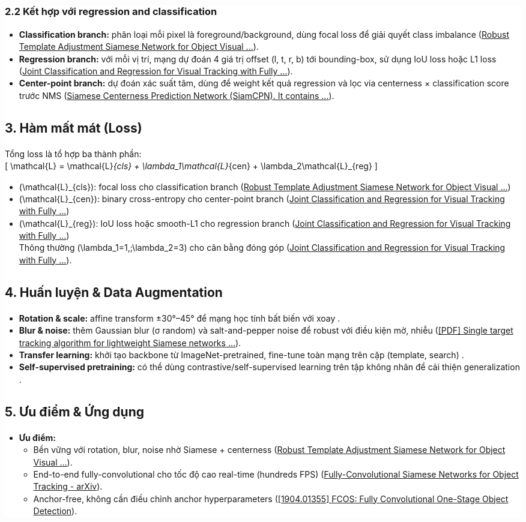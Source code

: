 ### 2.2 Kết hợp với regression and classification  
- **Classification branch:** phân loại mỗi pixel là foreground/background, dùng focal loss để giải quyết class imbalance  ([Robust Template Adjustment Siamese Network for Object Visual ...](https://pmc.ncbi.nlm.nih.gov/articles/PMC7923413/?utm_source=chatgpt.com)).  
- **Regression branch:** với mỗi vị trí, mạng dự đoán 4 giá trị offset (l, t, r, b) tới bounding-box, sử dụng IoU loss hoặc L1 loss  ([Joint Classification and Regression for Visual Tracking with Fully ...](https://link.springer.com/article/10.1007/s11263-021-01559-4?utm_source=chatgpt.com)).  
- **Center-point branch:** dự đoán xác suất tâm, dùng để weight kết quả regression và lọc via centerness × classification score trước NMS  ([Siamese Centerness Prediction Network (SiamCPN). It contains ...](https://www.researchgate.net/figure/Siamese-Centerness-Prediction-Network-SiamCPN-It-contains-feature-extractorResnet50_fig1_361753381?utm_source=chatgpt.com)).  

## 3. Hàm mất mát (Loss)  
Tổng loss là tổ hợp ba thành phần:  
\[
\mathcal{L} = \mathcal{L}_{cls} + \lambda_1\mathcal{L}_{cen} + \lambda_2\mathcal{L}_{reg}
\]  
- \(\mathcal{L}_{cls}\): focal loss cho classification branch  ([Robust Template Adjustment Siamese Network for Object Visual ...](https://pmc.ncbi.nlm.nih.gov/articles/PMC7923413/?utm_source=chatgpt.com))  
- \(\mathcal{L}_{cen}\): binary cross-entropy cho center-point branch  ([Joint Classification and Regression for Visual Tracking with Fully ...](https://link.springer.com/article/10.1007/s11263-021-01559-4?utm_source=chatgpt.com))  
- \(\mathcal{L}_{reg}\): IoU loss hoặc smooth-L1 cho regression branch  ([Joint Classification and Regression for Visual Tracking with Fully ...](https://link.springer.com/article/10.1007/s11263-021-01559-4?utm_source=chatgpt.com))  
Thông thường \(\lambda_1=1,\;\lambda_2=3\) cho cân bằng đóng góp  ([Joint Classification and Regression for Visual Tracking with Fully ...](https://link.springer.com/article/10.1007/s11263-021-01559-4?utm_source=chatgpt.com)).  

## 4. Huấn luyện & Data Augmentation  
- **Rotation & scale:** affine transform ±30°–45° để mạng học tính bất biến với xoay .  
- **Blur & noise:** thêm Gaussian blur (σ random) và salt-and-pepper noise để robust với điều kiện mờ, nhiễu  ([[PDF] Single target tracking algorithm for lightweight Siamese networks ...](https://bibliotekanauki.pl/articles/2173664.pdf?utm_source=chatgpt.com)).  
- **Transfer learning:** khởi tạo backbone từ ImageNet-pretrained, fine-tune toàn mạng trên cặp (template, search) .  
- **Self-supervised pretraining:** có thể dùng contrastive/self-supervised learning trên tập không nhãn để cải thiện generalization .  

## 5. Ưu điểm & Ứng dụng  
- **Ưu điểm:**  
  - Bền vững với rotation, blur, noise nhờ Siamese + centerness  ([Robust Template Adjustment Siamese Network for Object Visual ...](https://pmc.ncbi.nlm.nih.gov/articles/PMC7923413/?utm_source=chatgpt.com)).  
  - End-to-end fully-convolutional cho tốc độ cao real-time (hundreds FPS)  ([Fully-Convolutional Siamese Networks for Object Tracking - arXiv](https://arxiv.org/abs/1606.09549?utm_source=chatgpt.com)).  
  - Anchor-free, không cần điều chỉnh anchor hyperparameters  ([[1904.01355] FCOS: Fully Convolutional One-Stage Object Detection](https://arxiv.org/abs/1904.01355?utm_source=chatgpt.com)).  
